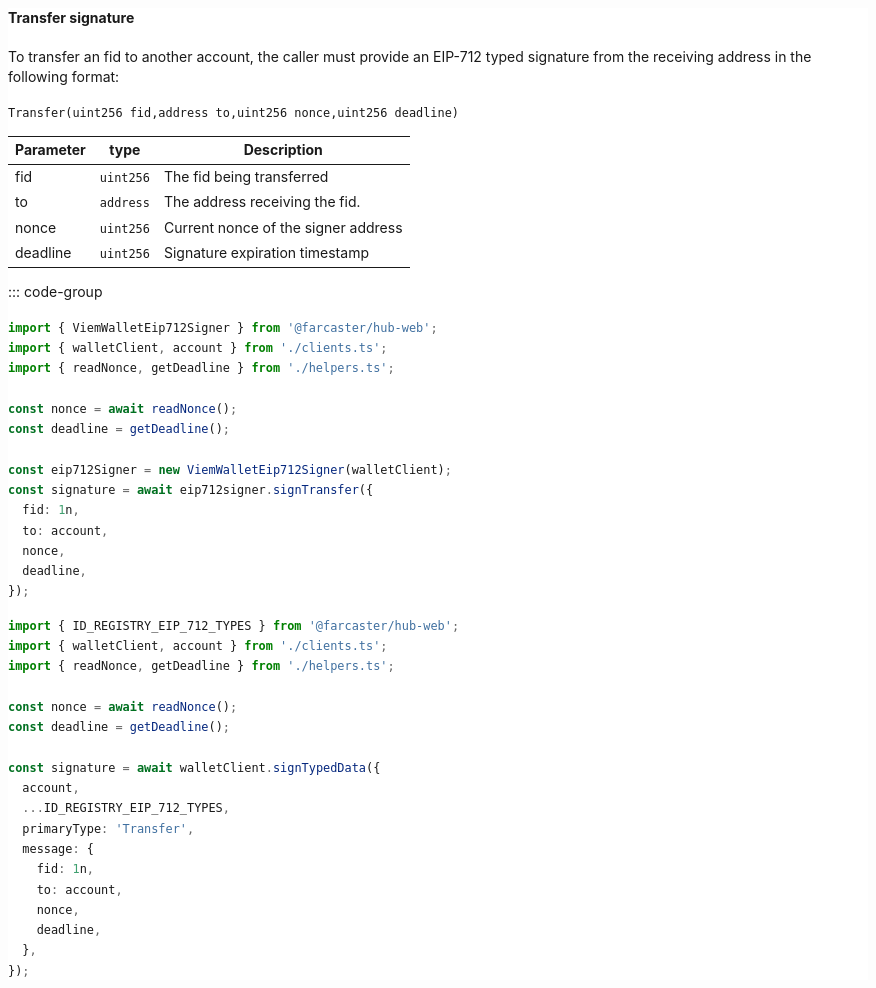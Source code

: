 #### Transfer signature

To transfer an fid to another account, the caller must provide an EIP-712 typed signature from the receiving address in
the following format:

`Transfer(uint256 fid,address to,uint256 nonce,uint256 deadline)`

| Parameter | type      | Description                         |
| --------- | --------- | ----------------------------------- |
| fid       | `uint256` | The fid being transferred           |
| to        | `address` | The address receiving the fid.      |
| nonce     | `uint256` | Current nonce of the signer address |
| deadline  | `uint256` | Signature expiration timestamp      |

::: code-group

```ts [@farcaster/hub-web]
import { ViemWalletEip712Signer } from '@farcaster/hub-web';
import { walletClient, account } from './clients.ts';
import { readNonce, getDeadline } from './helpers.ts';

const nonce = await readNonce();
const deadline = getDeadline();

const eip712Signer = new ViemWalletEip712Signer(walletClient);
const signature = await eip712signer.signTransfer({
  fid: 1n,
  to: account,
  nonce,
  deadline,
});
```

```ts [Viem]
import { ID_REGISTRY_EIP_712_TYPES } from '@farcaster/hub-web';
import { walletClient, account } from './clients.ts';
import { readNonce, getDeadline } from './helpers.ts';

const nonce = await readNonce();
const deadline = getDeadline();

const signature = await walletClient.signTypedData({
  account,
  ...ID_REGISTRY_EIP_712_TYPES,
  primaryType: 'Transfer',
  message: {
    fid: 1n,
    to: account,
    nonce,
    deadline,
  },
});
```
